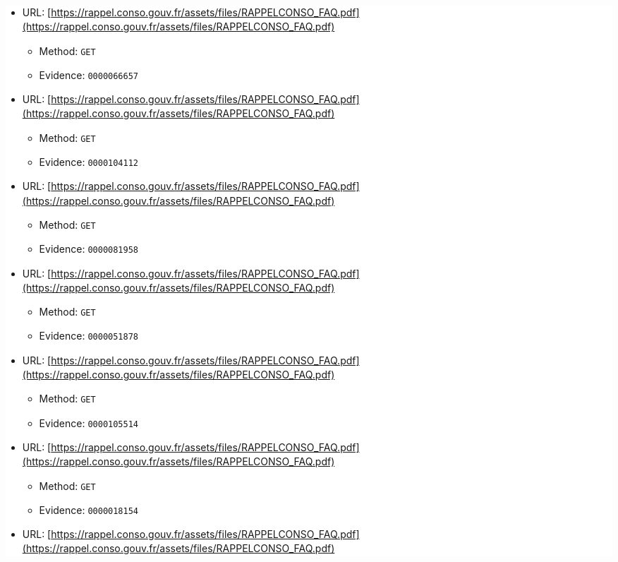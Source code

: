 * URL: [https://rappel.conso.gouv.fr/assets/files/RAPPELCONSO_FAQ.pdf](https://rappel.conso.gouv.fr/assets/files/RAPPELCONSO_FAQ.pdf)
  
  
  * Method: `GET`
  
  
  * Evidence: `0000066657`
  
  
  
  
* URL: [https://rappel.conso.gouv.fr/assets/files/RAPPELCONSO_FAQ.pdf](https://rappel.conso.gouv.fr/assets/files/RAPPELCONSO_FAQ.pdf)
  
  
  * Method: `GET`
  
  
  * Evidence: `0000104112`
  
  
  
  
* URL: [https://rappel.conso.gouv.fr/assets/files/RAPPELCONSO_FAQ.pdf](https://rappel.conso.gouv.fr/assets/files/RAPPELCONSO_FAQ.pdf)
  
  
  * Method: `GET`
  
  
  * Evidence: `0000081958`
  
  
  
  
* URL: [https://rappel.conso.gouv.fr/assets/files/RAPPELCONSO_FAQ.pdf](https://rappel.conso.gouv.fr/assets/files/RAPPELCONSO_FAQ.pdf)
  
  
  * Method: `GET`
  
  
  * Evidence: `0000051878`
  
  
  
  
* URL: [https://rappel.conso.gouv.fr/assets/files/RAPPELCONSO_FAQ.pdf](https://rappel.conso.gouv.fr/assets/files/RAPPELCONSO_FAQ.pdf)
  
  
  * Method: `GET`
  
  
  * Evidence: `0000105514`
  
  
  
  
* URL: [https://rappel.conso.gouv.fr/assets/files/RAPPELCONSO_FAQ.pdf](https://rappel.conso.gouv.fr/assets/files/RAPPELCONSO_FAQ.pdf)
  
  
  * Method: `GET`
  
  
  * Evidence: `0000018154`
  
  
  
  
* URL: [https://rappel.conso.gouv.fr/assets/files/RAPPELCONSO_FAQ.pdf](https://rappel.conso.gouv.fr/assets/files/RAPPELCONSO_FAQ.pdf)
  